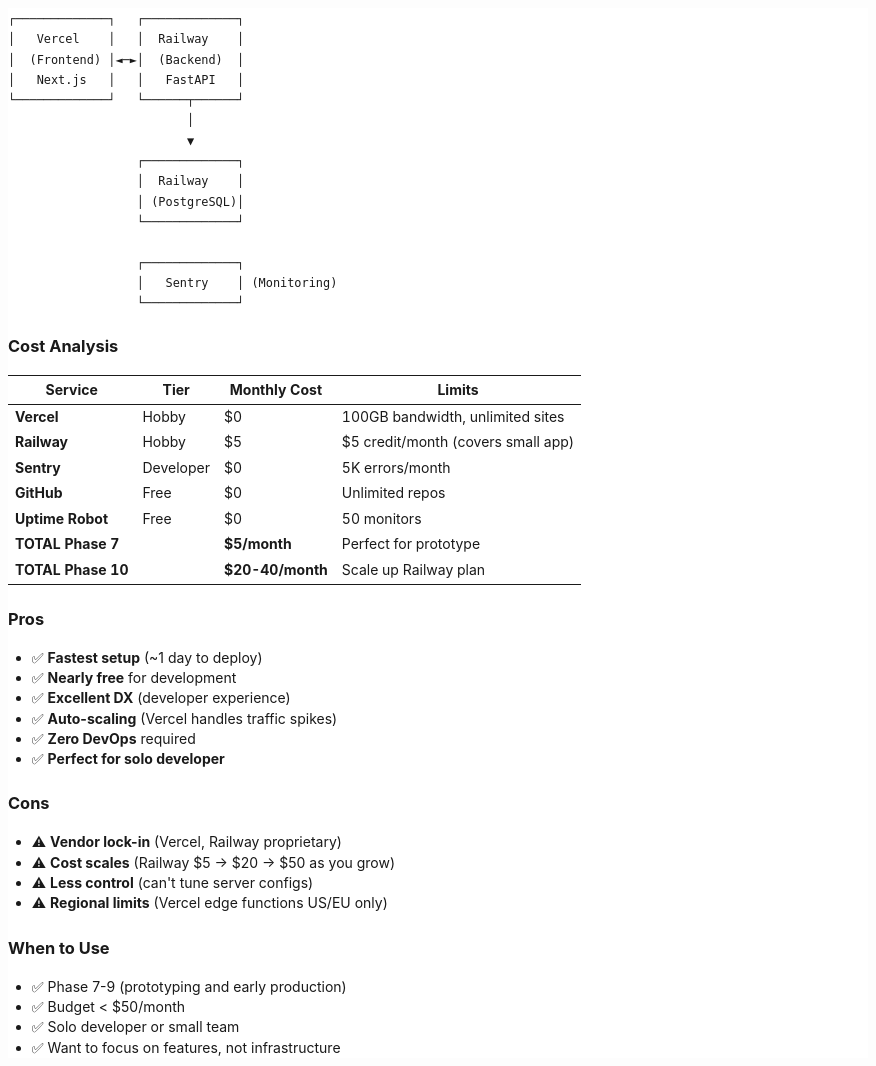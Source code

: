 ```
┌─────────────┐   ┌─────────────┐
│   Vercel    │   │  Railway    │
│  (Frontend) │◄─►│  (Backend)  │
│   Next.js   │   │   FastAPI   │
└─────────────┘   └──────┬──────┘
                         │
                         ▼
                  ┌─────────────┐
                  │  Railway    │
                  │ (PostgreSQL)│
                  └─────────────┘
                  
                  ┌─────────────┐
                  │   Sentry    │ (Monitoring)
                  └─────────────┘
```

### Cost Analysis

| Service | Tier | Monthly Cost | Limits |
|---------|------|--------------|--------|
| **Vercel** | Hobby | $0 | 100GB bandwidth, unlimited sites |
| **Railway** | Hobby | $5 | $5 credit/month (covers small app) |
| **Sentry** | Developer | $0 | 5K errors/month |
| **GitHub** | Free | $0 | Unlimited repos |
| **Uptime Robot** | Free | $0 | 50 monitors |
| **TOTAL Phase 7** | | **$5/month** | Perfect for prototype |
| **TOTAL Phase 10** | | **$20-40/month** | Scale up Railway plan |

### Pros
- ✅ **Fastest setup** (~1 day to deploy)
- ✅ **Nearly free** for development
- ✅ **Excellent DX** (developer experience)
- ✅ **Auto-scaling** (Vercel handles traffic spikes)
- ✅ **Zero DevOps** required
- ✅ **Perfect for solo developer**

### Cons
- ⚠️ **Vendor lock-in** (Vercel, Railway proprietary)
- ⚠️ **Cost scales** (Railway $5 → $20 → $50 as you grow)
- ⚠️ **Less control** (can't tune server configs)
- ⚠️ **Regional limits** (Vercel edge functions US/EU only)

### When to Use
- ✅ Phase 7-9 (prototyping and early production)
- ✅ Budget < $50/month
- ✅ Solo developer or small team
- ✅ Want to focus on features, not infrastructure
